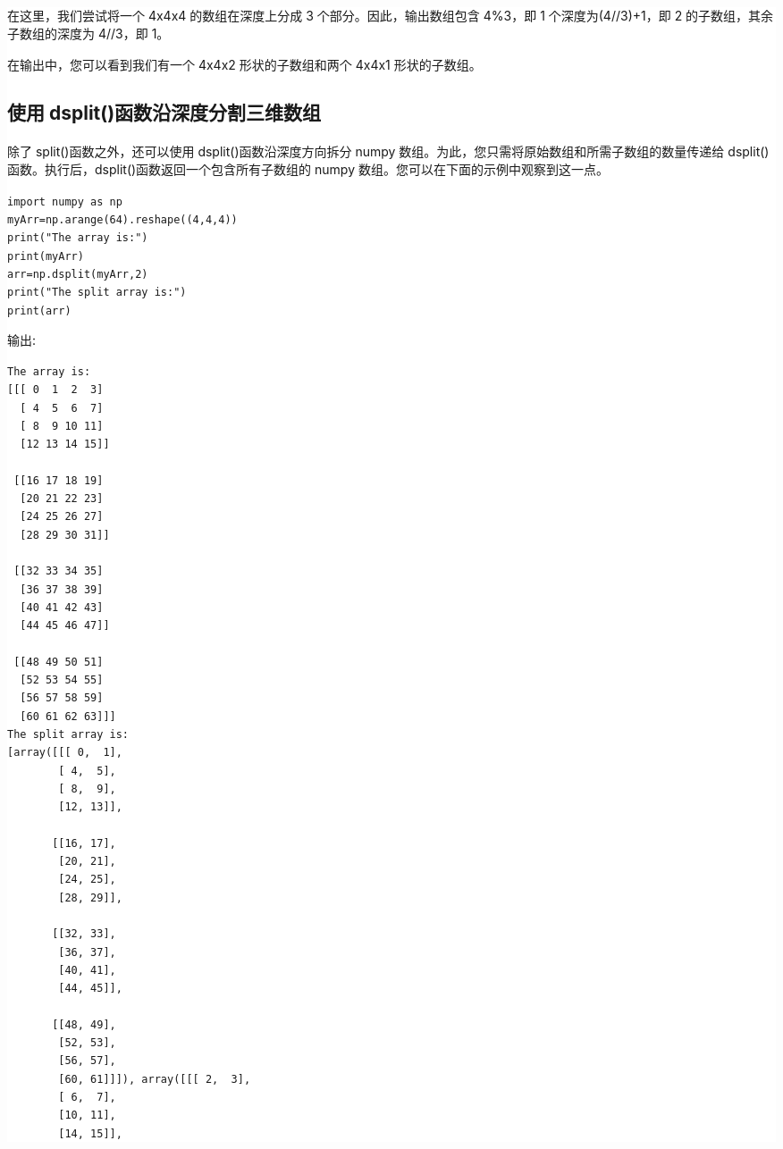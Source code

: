 在这里，我们尝试将一个 4x4x4 的数组在深度上分成 3 个部分。因此，输出数组包含 4%3，即 1 个深度为(4//3)+1，即 2 的子数组，其余子数组的深度为 4//3，即 1。

在输出中，您可以看到我们有一个 4x4x2 形状的子数组和两个 4x4x1 形状的子数组。

## 使用 dsplit()函数沿深度分割三维数组

除了 split()函数之外，还可以使用 dsplit()函数沿深度方向拆分 numpy 数组。为此，您只需将原始数组和所需子数组的数量传递给 dsplit()函数。执行后，dsplit()函数返回一个包含所有子数组的 numpy 数组。您可以在下面的示例中观察到这一点。

```
import numpy as np
myArr=np.arange(64).reshape((4,4,4))
print("The array is:")
print(myArr)
arr=np.dsplit(myArr,2)
print("The split array is:")
print(arr)
```

输出:

```
The array is:
[[[ 0  1  2  3]
  [ 4  5  6  7]
  [ 8  9 10 11]
  [12 13 14 15]]

 [[16 17 18 19]
  [20 21 22 23]
  [24 25 26 27]
  [28 29 30 31]]

 [[32 33 34 35]
  [36 37 38 39]
  [40 41 42 43]
  [44 45 46 47]]

 [[48 49 50 51]
  [52 53 54 55]
  [56 57 58 59]
  [60 61 62 63]]]
The split array is:
[array([[[ 0,  1],
        [ 4,  5],
        [ 8,  9],
        [12, 13]],

       [[16, 17],
        [20, 21],
        [24, 25],
        [28, 29]],

       [[32, 33],
        [36, 37],
        [40, 41],
        [44, 45]],

       [[48, 49],
        [52, 53],
        [56, 57],
        [60, 61]]]), array([[[ 2,  3],
        [ 6,  7],
        [10, 11],
        [14, 15]],

```